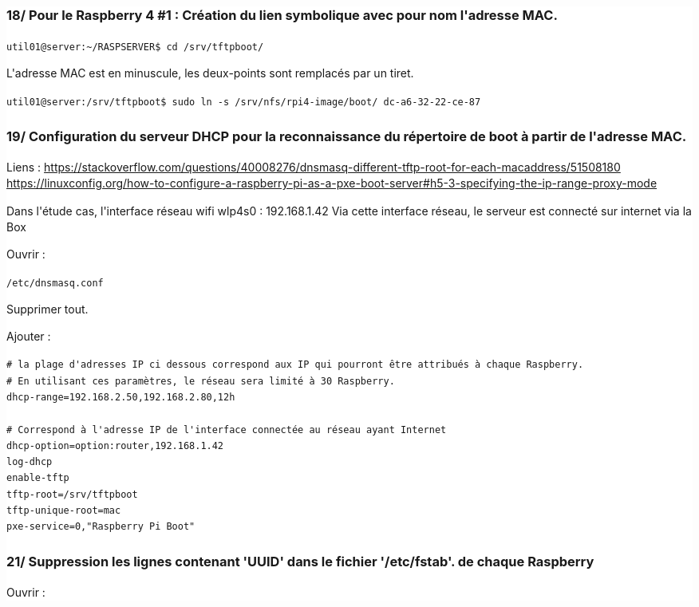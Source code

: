 
### 18/ Pour le Raspberry 4 #1 : Création du lien symbolique avec pour nom l'adresse MAC.

```
util01@server:~/RASPSERVER$ cd /srv/tftpboot/
```

L'adresse MAC est en minuscule, les deux-points sont remplacés par un tiret.

```
util01@server:/srv/tftpboot$ sudo ln -s /srv/nfs/rpi4-image/boot/ dc-a6-32-22-ce-87
```


### 19/ Configuration du serveur DHCP pour la reconnaissance du répertoire de boot à partir de l'adresse MAC.

Liens :
https://stackoverflow.com/questions/40008276/dnsmasq-different-tftp-root-for-each-macaddress/51508180
https://linuxconfig.org/how-to-configure-a-raspberry-pi-as-a-pxe-boot-server#h5-3-specifying-the-ip-range-proxy-mode

Dans l'étude cas, l'interface réseau wifi wlp4s0 : 192.168.1.42
Via cette interface réseau, le serveur est connecté sur internet via la Box


Ouvrir :

```
/etc/dnsmasq.conf 
```

Supprimer tout.

Ajouter :

```
# la plage d'adresses IP ci dessous correspond aux IP qui pourront être attribués à chaque Raspberry. 
# En utilisant ces paramètres, le réseau sera limité à 30 Raspberry.
dhcp-range=192.168.2.50,192.168.2.80,12h

# Correspond à l'adresse IP de l'interface connectée au réseau ayant Internet
dhcp-option=option:router,192.168.1.42
log-dhcp
enable-tftp
tftp-root=/srv/tftpboot
tftp-unique-root=mac
pxe-service=0,"Raspberry Pi Boot"
```


### 21/ Suppression les lignes contenant 'UUID' dans le fichier '/etc/fstab'. de chaque Raspberry

Ouvrir :
